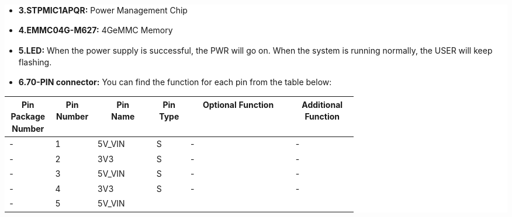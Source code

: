 - **3.STPMIC1APQR:** Power Management Chip

- **4.EMMC04G-M627:** 4GeMMC Memory

- **5.LED:** When the power supply is successful, the PWR will go on. When the system is running normally, the USER will keep flashing.

- **6.70-PIN connector:** You can find the function for each pin from the table below:

<table style="undefined;table-layout: fixed; width: 597px">
<colgroup>
<col style="width: 100px">
<col style="width: 90px">
<col style="width: 130px">
<col style="width: 70px">
<col style="width: 240px">
<col style="width: 140px">
</colgroup>
<thead>
  <tr>
    <th>Pin <br>Package <br>Number</th>
    <th>Pin <br>Number</th>
    <th>Pin <br>Name</th>
    <th>Pin <br>Type</th>
    <th>Optional Function</th>
    <th>Additional<br>Function</th>
  </tr>
</thead>
<tbody>
  <tr>
    <td>-</td>
    <td>1</td>
    <td>5V_VIN</td>
    <td>S</td>
    <td>-</td>
    <td>-</td>
  </tr>
  <tr>
    <td>-</td>
    <td>2</td>
    <td>3V3</td>
    <td>S</td>
    <td>-</td>
    <td>-</td>
  </tr>
  <tr>
    <td>-</td>
    <td>3</td>
    <td>5V_VIN</td>
    <td>S</td>
    <td>-</td>
    <td>-</td>
  </tr>
  <tr>
    <td>-</td>
    <td>4</td>
    <td>3V3</td>
    <td>S</td>
    <td>-</td>
    <td>-</td>
  </tr>
  <tr>
    <td>-</td>
    <td>5</td>
    <td>5V_VIN</td>